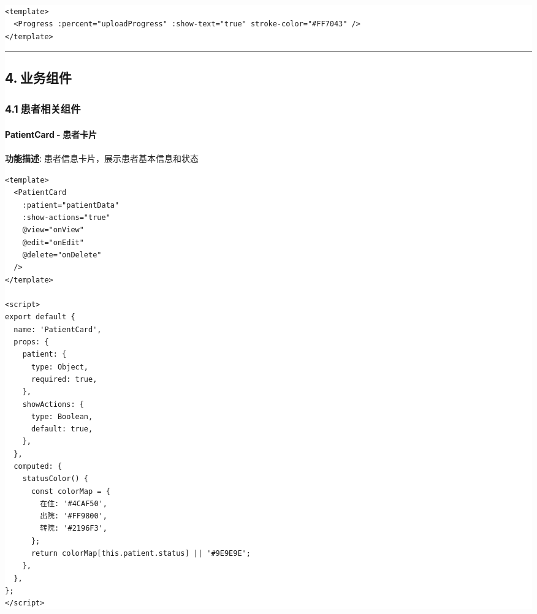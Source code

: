```vue
<template>
  <Progress :percent="uploadProgress" :show-text="true" stroke-color="#FF7043" />
</template>
```

---

## 4. 业务组件

### 4.1 患者相关组件

#### PatientCard - 患者卡片

**功能描述**: 患者信息卡片，展示患者基本信息和状态

```vue
<template>
  <PatientCard
    :patient="patientData"
    :show-actions="true"
    @view="onView"
    @edit="onEdit"
    @delete="onDelete"
  />
</template>

<script>
export default {
  name: 'PatientCard',
  props: {
    patient: {
      type: Object,
      required: true,
    },
    showActions: {
      type: Boolean,
      default: true,
    },
  },
  computed: {
    statusColor() {
      const colorMap = {
        在住: '#4CAF50',
        出院: '#FF9800',
        转院: '#2196F3',
      };
      return colorMap[this.patient.status] || '#9E9E9E';
    },
  },
};
</script>
```
